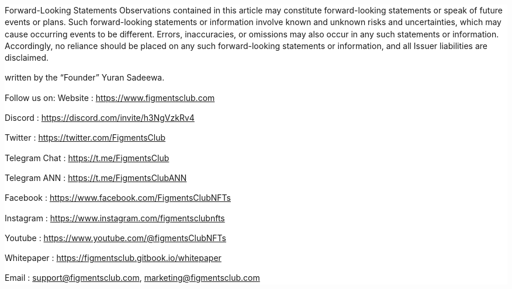 Forward-Looking Statements
Observations contained in this article may constitute forward-looking statements or speak of future events or plans. Such forward-looking statements or information involve known and unknown risks and uncertainties, which may cause occurring events to be different. Errors, inaccuracies, or omissions may also occur in any such statements or information. Accordingly, no reliance should be placed on any such forward-looking statements or information, and all Issuer liabilities are disclaimed.

written by the “Founder” Yuran Sadeewa.

Follow us on:
Website : https://www.figmentsclub.com

Discord : https://discord.com/invite/h3NgVzkRv4

Twitter : https://twitter.com/FigmentsClub

Telegram Chat : https://t.me/FigmentsClub

Telegram ANN : https://t.me/FigmentsClubANN

Facebook : https://www.facebook.com/FigmentsClubNFTs

Instagram : https://www.instagram.com/figmentsclubnfts

Youtube : https://www.youtube.com/@figmentsClubNFTs

Whitepaper : https://figmentsclub.gitbook.io/whitepaper

Email : support@figmentsclub.com, marketing@figmentsclub.com
